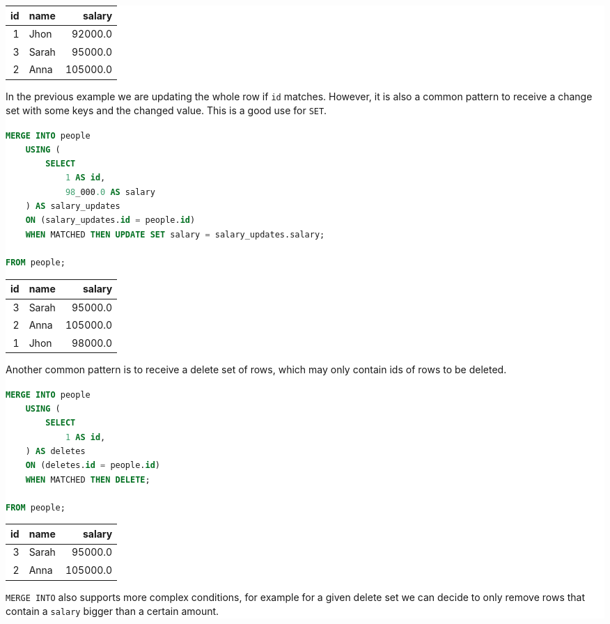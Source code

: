 | id | name  |  salary  |
|---:|-------|---------:|
| 1  | Jhon  | 92000.0  |
| 3  | Sarah | 95000.0  |
| 2  | Anna  | 105000.0 |


In the previous example we are updating the whole row if `id` matches. However, it is also a common pattern to receive a change set with some keys and the changed value. This is a good use for `SET`.

```sql
MERGE INTO people
    USING (
        SELECT
            1 AS id,
            98_000.0 AS salary
    ) AS salary_updates
    ON (salary_updates.id = people.id)
    WHEN MATCHED THEN UPDATE SET salary = salary_updates.salary;

FROM people;
```

| id | name  |  salary  |
|---:|-------|---------:|
| 3  | Sarah | 95000.0  |
| 2  | Anna  | 105000.0 |
| 1  | Jhon  | 98000.0  |

Another common pattern is to receive a delete set of rows, which may only contain ids of rows to be deleted.

```sql
MERGE INTO people
    USING (
        SELECT
            1 AS id,
    ) AS deletes
    ON (deletes.id = people.id)
    WHEN MATCHED THEN DELETE;

FROM people;
```

| id | name  |  salary  |
|---:|-------|---------:|
| 3  | Sarah | 95000.0  |
| 2  | Anna  | 105000.0 |

`MERGE INTO` also supports more complex conditions, for example for a given delete set we can decide to only remove rows that contain a `salary` bigger than a certain amount.
